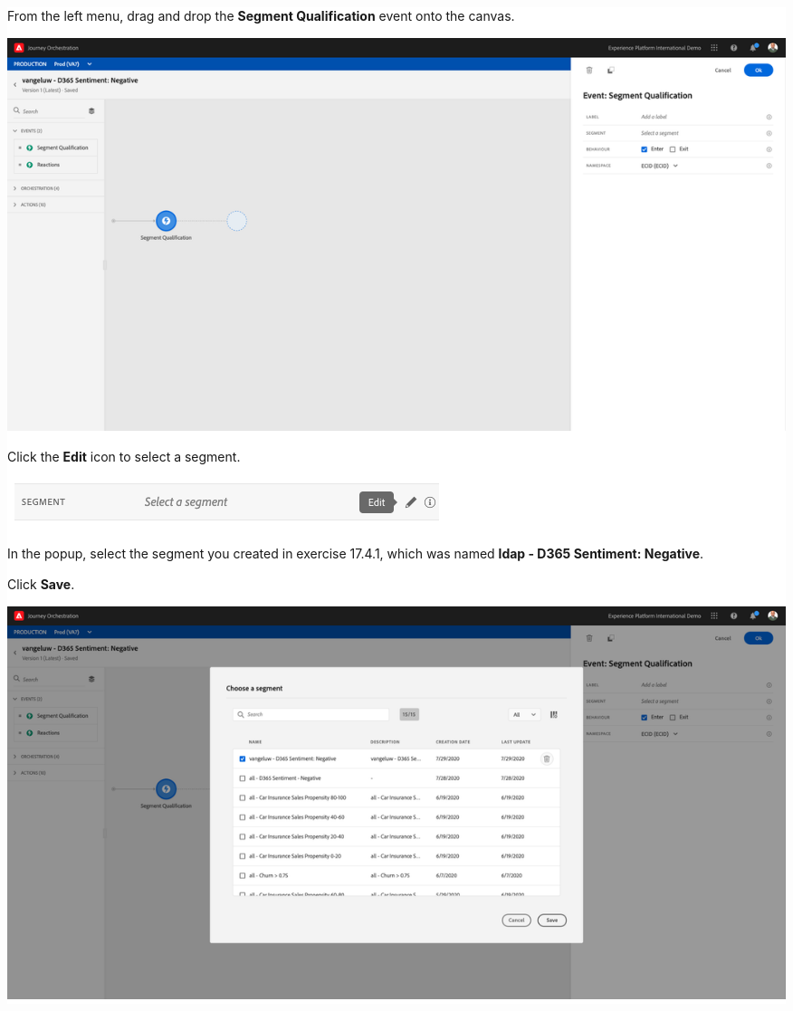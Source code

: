 From the left menu, drag and drop the **Segment Qualification** event onto the canvas.

![JO](./images/jo4.png)

Click the **Edit** icon to select a segment.

![JO](./images/jo5.png)

In the popup, select the segment you created in exercise 17.4.1, which was named **ldap - D365 Sentiment: Negative**.

Click **Save**.

![JO](./images/jo6.png)
